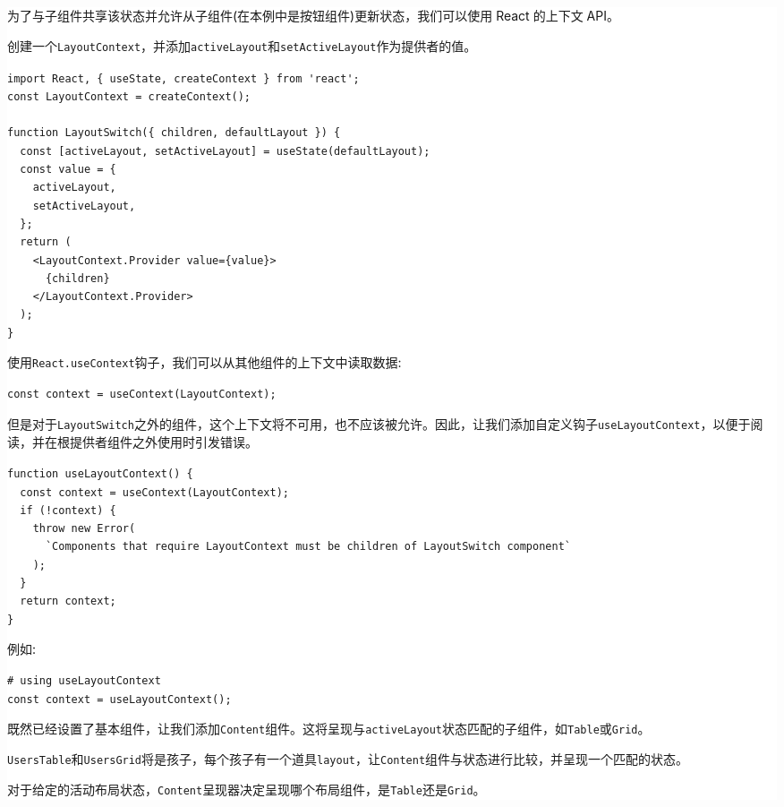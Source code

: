 为了与子组件共享该状态并允许从子组件(在本例中是按钮组件)更新状态，我们可以使用 React 的上下文 API。

创建一个`LayoutContext`，并添加`activeLayout`和`setActiveLayout`作为提供者的值。

```
import React, { useState, createContext } from 'react';
const LayoutContext = createContext();

function LayoutSwitch({ children, defaultLayout }) {
  const [activeLayout, setActiveLayout] = useState(defaultLayout);
  const value = {
    activeLayout,
    setActiveLayout,
  };
  return (
    <LayoutContext.Provider value={value}>
      {children}
    </LayoutContext.Provider>
  );
}
```

使用`React.useContext`钩子，我们可以从其他组件的上下文中读取数据:

```
const context = useContext(LayoutContext);

```

但是对于`LayoutSwitch`之外的组件，这个上下文将不可用，也不应该被允许。因此，让我们添加自定义钩子`useLayoutContext`，以便于阅读，并在根提供者组件之外使用时引发错误。

```
function useLayoutContext() {
  const context = useContext(LayoutContext);
  if (!context) {
    throw new Error(
      `Components that require LayoutContext must be children of LayoutSwitch component`
    );
  }
  return context;
} 

```

例如:

```
# using useLayoutContext
const context = useLayoutContext();

```

既然已经设置了基本组件，让我们添加`Content`组件。这将呈现与`activeLayout`状态匹配的子组件，如`Table`或`Grid`。

`UsersTable`和`UsersGrid`将是孩子，每个孩子有一个道具`layout`，让`Content`组件与状态进行比较，并呈现一个匹配的状态。

对于给定的活动布局状态，`Content`呈现器决定呈现哪个布局组件，是`Table`还是`Grid`。
